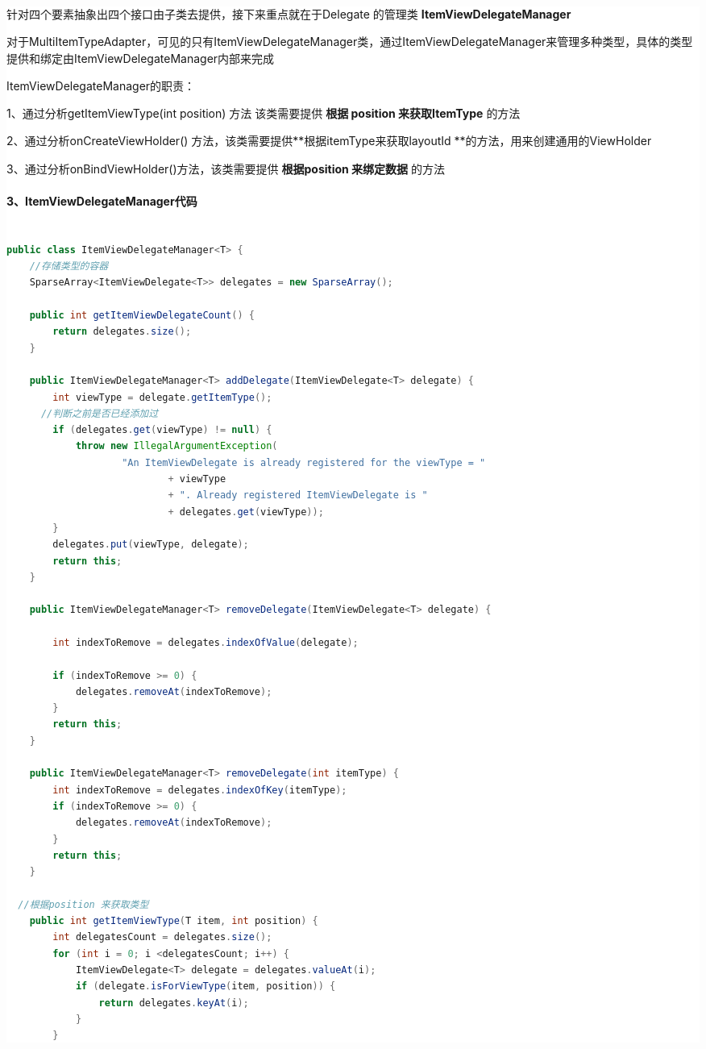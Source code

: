 针对四个要素抽象出四个接口由子类去提供，接下来重点就在于Delegate 的管理类  **ItemViewDelegateManager**

对于MultiItemTypeAdapter，可见的只有ItemViewDelegateManager类，通过ItemViewDelegateManager来管理多种类型，具体的类型提供和绑定由ItemViewDelegateManager内部来完成

ItemViewDelegateManager的职责：

1、通过分析getItemViewType(int position) 方法 该类需要提供 **根据 position 来获取ItemType** 的方法

2、通过分析onCreateViewHolder() 方法，该类需要提供**根据itemType来获取layoutId **的方法，用来创建通用的ViewHolder

3、通过分析onBindViewHolder()方法，该类需要提供 **根据position 来绑定数据** 的方法

#### 3、ItemViewDelegateManager代码

```java

public class ItemViewDelegateManager<T> {
  	//存储类型的容器
    SparseArray<ItemViewDelegate<T>> delegates = new SparseArray();

    public int getItemViewDelegateCount() {
        return delegates.size();
    }

    public ItemViewDelegateManager<T> addDelegate(ItemViewDelegate<T> delegate) {
		int viewType = delegate.getItemType();
      //判断之前是否已经添加过
        if (delegates.get(viewType) != null) {
            throw new IllegalArgumentException(
                    "An ItemViewDelegate is already registered for the viewType = "
                            + viewType
                            + ". Already registered ItemViewDelegate is "
                            + delegates.get(viewType));
        }
        delegates.put(viewType, delegate);
        return this;
    }

    public ItemViewDelegateManager<T> removeDelegate(ItemViewDelegate<T> delegate) {
      
        int indexToRemove = delegates.indexOfValue(delegate);

        if (indexToRemove >= 0) {
            delegates.removeAt(indexToRemove);
        }
        return this;
    }

    public ItemViewDelegateManager<T> removeDelegate(int itemType) {
        int indexToRemove = delegates.indexOfKey(itemType);
        if (indexToRemove >= 0) {
            delegates.removeAt(indexToRemove);
        }
        return this;
    }

  //根据position 来获取类型
    public int getItemViewType(T item, int position) {
        int delegatesCount = delegates.size();
        for (int i = 0; i <delegatesCount; i++) {
            ItemViewDelegate<T> delegate = delegates.valueAt(i);
            if (delegate.isForViewType(item, position)) {
                return delegates.keyAt(i);
            }
        }
```
